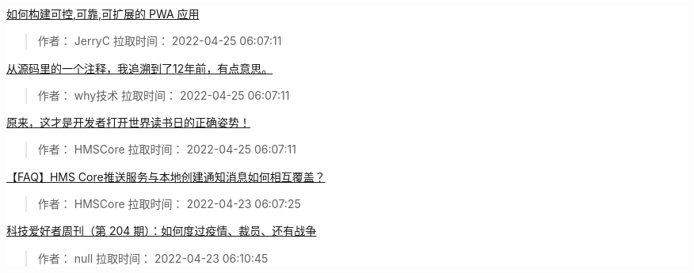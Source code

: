 [如何构建可控,可靠,可扩展的 PWA 应用](https://segmentfault.com/a/1190000041730906)

> 作者： JerryC  拉取时间： 2022-04-25 06:07:11

 [从源码里的一个注释，我追溯到了12年前，有点意思。](https://segmentfault.com/a/1190000041718955)

> 作者： why技术  拉取时间： 2022-04-25 06:07:11

 [原来，这才是开发者打开世界读书日的正确姿势！](https://segmentfault.com/a/1190000041741329)

> 作者： HMSCore  拉取时间： 2022-04-25 06:07:11

 [【FAQ】HMS Core推送服务与本地创建通知消息如何相互覆盖？](https://segmentfault.com/a/1190000041723358)

> 作者： HMSCore  拉取时间： 2022-04-23 06:07:25

 [科技爱好者周刊（第 204 期）：如何度过疫情、裁员、还有战争](http://www.ruanyifeng.com/blog/2022/04/weekly-issue-204.html)

> 作者： null  拉取时间： 2022-04-23 06:10:45
